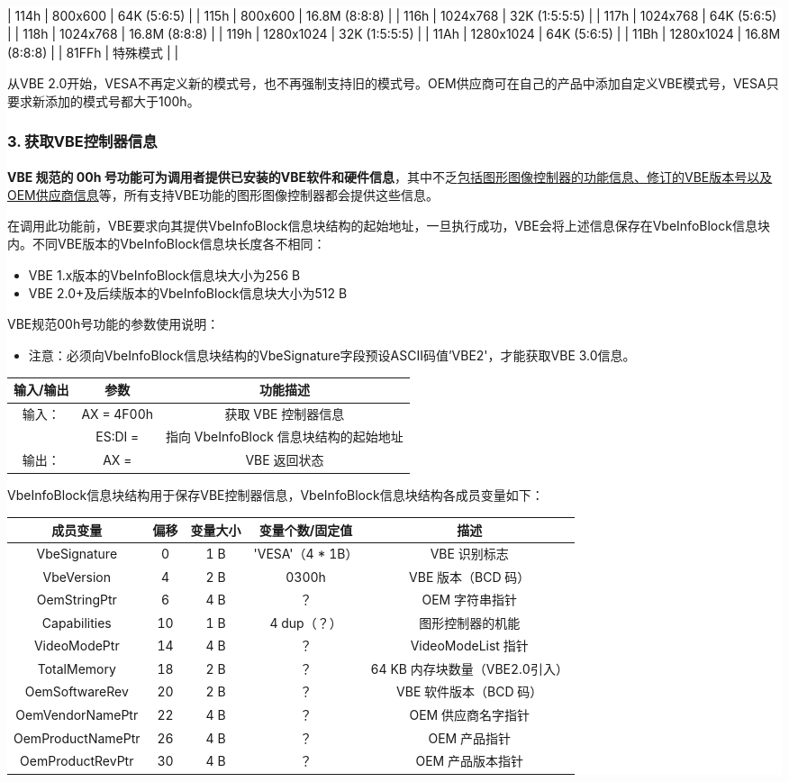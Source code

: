 |  114h  |  800x600  |  64K (5:6:5)   |
|  115h  |  800x600  | 16.8M (8:8:8)  |
|  116h  | 1024x768  | 32K (1:5:5:5)  |
|  117h  | 1024x768  |  64K (5:6:5)   |
|  118h  | 1024x768  | 16.8M (8:8:8)  |
|  119h  | 1280x1024 | 32K (1:5:5:5)  |
|  11Ah  | 1280x1024 |  64K (5:6:5)   |
|  11Bh  | 1280x1024 | 16.8M (8:8:8)  |
| 81FFh  | 特殊模式  |                |

从VBE 2.0开始，VESA不再定义新的模式号，也不再强制支持旧的模式号。OEM供应商可在自己的产品中添加自定义VBE模式号，VESA只要求新添加的模式号都大于100h。



### 3. 获取VBE控制器信息



**VBE 规范的 00h 号功能可为调用者提供已安装的VBE软件和硬件信息**，其中不乏<u>包括图形图像控制器的功能信息、修订的VBE版本号以及OEM供应商信息</u>等，所有支持VBE功能的图形图像控制器都会提供这些信息。



在调用此功能前，VBE要求向其提供VbeInfoBlock信息块结构的起始地址，一旦执行成功，VBE会将上述信息保存在VbeInfoBlock信息块内。不同VBE版本的VbeInfoBlock信息块长度各不相同： 

- VBE 1.x版本的VbeInfoBlock信息块大小为256 B
- VBE 2.0+及后续版本的VbeInfoBlock信息块大小为512 B

VBE规范00h号功能的参数使用说明：

- 注意：必须向VbeInfoBlock信息块结构的VbeSignature字段预设ASCII码值’VBE2'，才能获取VBE 3.0信息。

| 输入/输出 |    参数    |                功能描述                |
| :-------: | :--------: | :------------------------------------: |
|  输入：   | AX = 4F00h |          获取 VBE 控制器信息           |
|           |  ES:DI =   | 指向 VbeInfoBlock 信息块结构的起始地址 |
|  输出：   |    AX =    |              VBE 返回状态              |



VbeInfoBlock信息块结构用于保存VBE控制器信息，VbeInfoBlock信息块结构各成员变量如下：

|     成员变量      | 偏移 | 变量大小 | 变量个数/固定值  |              描述              |
| :---------------: | :--: | :------: | :--------------: | :----------------------------: |
|   VbeSignature    |  0   |   1 B    | 'VESA'（4 * 1B） |          VBE 识别标志          |
|    VbeVersion     |  4   |   2 B    |      0300h       |       VBE 版本（BCD 码）       |
|   OemStringPtr    |  6   |   4 B    |        ？        |         OEM 字符串指针         |
|   Capabilities    |  10  |   1 B    |   4 dup（？）    |        图形控制器的机能        |
|   VideoModePtr    |  14  |   4 B    |        ？        |       VideoModeList 指针       |
|    TotalMemory    |  18  |   2 B    |        ？        | 64 KB 内存块数量（VBE2.0引入） |
|  OemSoftwareRev   |  20  |   2 B    |        ？        |     VBE 软件版本（BCD 码）     |
| OemVendorNamePtr  |  22  |   4 B    |        ？        |       OEM 供应商名字指针       |
| OemProductNamePtr |  26  |   4 B    |        ？        |          OEM 产品指针          |
| OemProductRevPtr  |  30  |   4 B    |        ？        |        OEM 产品版本指针        |